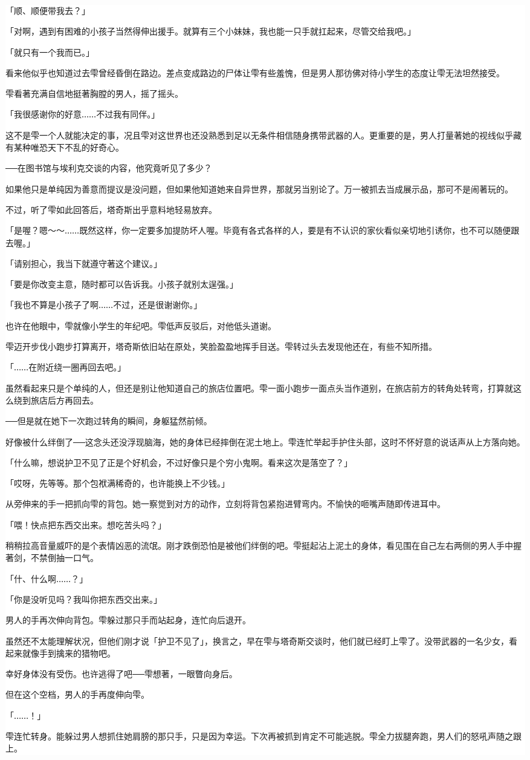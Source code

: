 「顺、顺便带我去？」

「对啊，遇到有困难的小孩子当然得伸出援手。就算有三个小妹妹，我也能一只手就扛起来，尽管交给我吧。」

「就只有一个我而已。」

看来他似乎也知道过去雫曾经昏倒在路边。差点变成路边的尸体让雫有些羞愧，但是男人那彷佛对待小学生的态度让雫无法坦然接受。

雫看著充满自信地挺著胸膛的男人，摇了摇头。

「我很感谢你的好意……不过我有同伴。」

这不是雫一个人就能决定的事，况且雫对这世界也还没熟悉到足以无条件相信随身携带武器的人。更重要的是，男人打量著她的视线似乎藏有某种唯恐天下不乱的好奇心。

──在图书馆与埃利克交谈的内容，他究竟听见了多少？

如果他只是单纯因为善意而提议是没问题，但如果他知道她来自异世界，那就另当别论了。万一被抓去当成展示品，那可不是闹著玩的。

不过，听了雫如此回答后，塔奇斯出乎意料地轻易放弃。

「是喔？嗯～～……既然这样，你一定要多加提防坏人喔。毕竟有各式各样的人，要是有不认识的家伙看似亲切地引诱你，也不可以随便跟去喔。」

「请别担心，我当下就遵守著这个建议。」

「要是你改变主意，随时都可以告诉我。小孩子就别太逞强。」

「我也不算是小孩子了啊……不过，还是很谢谢你。」

也许在他眼中，雫就像小学生的年纪吧。雫低声反驳后，对他低头道谢。

雫迈开步伐小跑步打算离开，塔奇斯依旧站在原处，笑脸盈盈地挥手目送。雫转过头去发现他还在，有些不知所措。

「……在附近绕一圈再回去吧。」

虽然看起来只是个单纯的人，但还是别让他知道自己的旅店位置吧。雫一面小跑步一面点头当作道别，在旅店前方的转角处转弯，打算就这么绕到旅店后方再回去。

──但是就在她下一次跑过转角的瞬间，身躯猛然前倾。

好像被什么绊倒了──这念头还没浮现脑海，她的身体已经摔倒在泥土地上。雫连忙举起手护住头部，这时不怀好意的说话声从上方落向她。

「什么嘛，想说护卫不见了正是个好机会，不过好像只是个穷小鬼啊。看来这次是落空了？」

「哎呀，先等等。那个包袱满稀奇的，也许能换上不少钱。」

从旁伸来的手一把抓向雫的背包。她一察觉到对方的动作，立刻将背包紧抱进臂弯内。不愉快的咂嘴声随即传进耳中。

「喂！快点把东西交出来。想吃苦头吗？」

稍稍拉高音量威吓的是个表情凶恶的流氓。刚才跌倒恐怕是被他们绊倒的吧。雫挺起沾上泥土的身体，看见围在自己左右两侧的男人手中握著剑，不禁倒抽一口气。

「什、什么啊……？」

「你是没听见吗？我叫你把东西交出来。」

男人的手再次伸向背包。雫躲过那只手而站起身，连忙向后退开。

虽然还不太能理解状况，但他们刚才说「护卫不见了」，换言之，早在雫与塔奇斯交谈时，他们就已经盯上雫了。没带武器的一名少女，看起来就像手到擒来的猎物吧。

幸好身体没有受伤。也许逃得了吧──雫想著，一眼瞥向身后。

但在这个空档，男人的手再度伸向雫。

「……！」

雫连忙转身。能躲过男人想抓住她肩膀的那只手，只是因为幸运。下次再被抓到肯定不可能逃脱。雫全力拔腿奔跑，男人们的怒吼声随之跟上。
